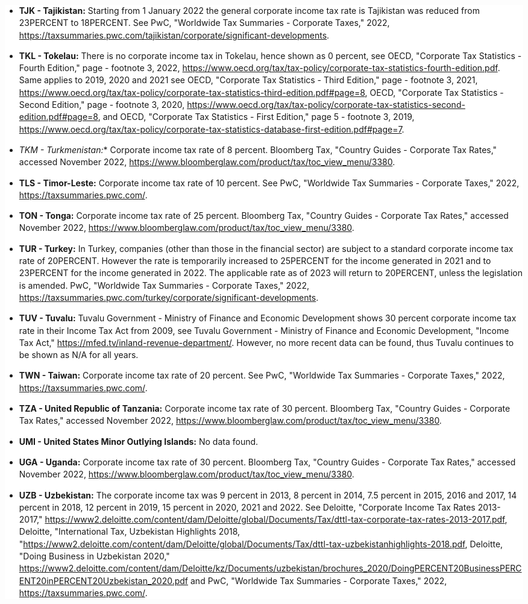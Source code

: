* **TJK - Tajikistan:** Starting from 1 January 2022 the general corporate income tax rate is Tajikistan was reduced from 23PERCENT to 18PERCENT. See PwC, "Worldwide Tax Summaries - Corporate Taxes," 2022, https://taxsummaries.pwc.com/tajikistan/corporate/significant-developments.

* **TKL - Tokelau:** There is no corporate income tax in Tokelau, hence shown as 0 percent, see OECD, "Corporate Tax Statistics - Fourth Edition," page  - footnote 3, 2022, https://www.oecd.org/tax/tax-policy/corporate-tax-statistics-fourth-edition.pdf. Same applies to 2019, 2020 and 2021 see OECD, "Corporate Tax Statistics - Third Edition," page  - footnote 3, 2021, https://www.oecd.org/tax/tax-policy/corporate-tax-statistics-third-edition.pdf#page=8, OECD, "Corporate Tax Statistics - Second Edition," page  - footnote 3, 2020, https://www.oecd.org/tax/tax-policy/corporate-tax-statistics-second-edition.pdf#page=8, and OECD, "Corporate Tax Statistics - First Edition," page 5 - footnote 3, 2019, https://www.oecd.org/tax/tax-policy/corporate-tax-statistics-database-first-edition.pdf#page=7.

* *TKM - Turkmenistan:** Corporate income tax rate of 8 percent. Bloomberg Tax, "Country Guides - Corporate Tax Rates," accessed November 2022, https://www.bloomberglaw.com/product/tax/toc_view_menu/3380.

* **TLS - Timor-Leste:** Corporate income tax rate of 10 percent. See PwC, "Worldwide Tax Summaries - Corporate Taxes," 2022, https://taxsummaries.pwc.com/.

* **TON - Tonga:** Corporate income tax rate of 25 percent. Bloomberg Tax, "Country Guides - Corporate Tax Rates," accessed November 2022, https://www.bloomberglaw.com/product/tax/toc_view_menu/3380.

* **TUR - Turkey:** In Turkey, companies (other than those in the financial sector) are subject to a standard corporate income tax rate of 20PERCENT. However the rate is temporarily increased to 25PERCENT for the income generated in 2021 and to 23PERCENT for the income generated in 2022. The applicable rate as of 2023 will return to 20PERCENT, unless the legislation is amended. PwC, "Worldwide Tax Summaries - Corporate Taxes," 2022, https://taxsummaries.pwc.com/turkey/corporate/significant-developments.

* **TUV - Tuvalu:** Tuvalu Government - Ministry of Finance and Economic Development shows 30 percent corporate income tax rate in their Income Tax Act from 2009, see Tuvalu Government - Ministry of Finance and Economic Development, "Income Tax Act," https://mfed.tv/inland-revenue-department/. However, no more recent data can be found, thus Tuvalu continues to be shown as N/A for all years.

* **TWN - Taiwan:** Corporate income tax rate of 20 percent. See PwC, "Worldwide Tax Summaries - Corporate Taxes," 2022, https://taxsummaries.pwc.com/.

* **TZA - United Republic of Tanzania:** Corporate income tax rate of 30 percent. Bloomberg Tax, "Country Guides - Corporate Tax Rates," accessed November 2022, https://www.bloomberglaw.com/product/tax/toc_view_menu/3380.

* **UMI - United States Minor Outlying Islands:** No data found.

* **UGA - Uganda:** Corporate income tax rate of 30 percent. Bloomberg Tax, "Country Guides - Corporate Tax Rates," accessed November 2022, https://www.bloomberglaw.com/product/tax/toc_view_menu/3380.

* **UZB - Uzbekistan:** The corporate income tax was 9 percent in 2013, 8 percent in 2014, 7.5 percent in 2015, 2016 and 2017, 14 percent in 2018, 12 percent in 2019, 15 percent in 2020, 2021 and 2022. See Deloitte, "Corporate Income Tax Rates 2013-2017," https://www2.deloitte.com/content/dam/Deloitte/global/Documents/Tax/dttl-tax-corporate-tax-rates-2013-2017.pdf,  Deloitte, "International Tax, Uzbekistan Highlights 2018, "https://www2.deloitte.com/content/dam/Deloitte/global/Documents/Tax/dttl-tax-uzbekistanhighlights-2018.pdf, Deloitte, "Doing Business in Uzbekistan 2020," https://www2.deloitte.com/content/dam/Deloitte/kz/Documents/uzbekistan/brochures_2020/DoingPERCENT20BusinessPERCENT20inPERCENT20Uzbekistan_2020.pdf and PwC, "Worldwide Tax Summaries - Corporate Taxes," 2022, https://taxsummaries.pwc.com/.
